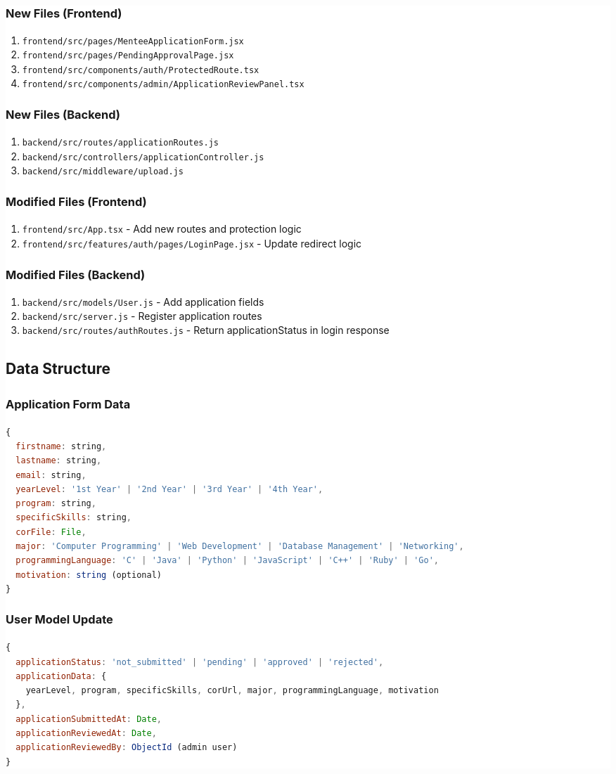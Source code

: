 ### New Files (Frontend)
1. `frontend/src/pages/MenteeApplicationForm.jsx`
2. `frontend/src/pages/PendingApprovalPage.jsx`
3. `frontend/src/components/auth/ProtectedRoute.tsx`
4. `frontend/src/components/admin/ApplicationReviewPanel.tsx`

### New Files (Backend)
1. `backend/src/routes/applicationRoutes.js`
2. `backend/src/controllers/applicationController.js`
3. `backend/src/middleware/upload.js`

### Modified Files (Frontend)
1. `frontend/src/App.tsx` - Add new routes and protection logic
2. `frontend/src/features/auth/pages/LoginPage.jsx` - Update redirect logic

### Modified Files (Backend)
1. `backend/src/models/User.js` - Add application fields
2. `backend/src/server.js` - Register application routes
3. `backend/src/routes/authRoutes.js` - Return applicationStatus in login response

## Data Structure

### Application Form Data
```javascript
{
  firstname: string,
  lastname: string,
  email: string,
  yearLevel: '1st Year' | '2nd Year' | '3rd Year' | '4th Year',
  program: string,
  specificSkills: string,
  corFile: File,
  major: 'Computer Programming' | 'Web Development' | 'Database Management' | 'Networking',
  programmingLanguage: 'C' | 'Java' | 'Python' | 'JavaScript' | 'C++' | 'Ruby' | 'Go',
  motivation: string (optional)
}
```

### User Model Update
```javascript
{
  applicationStatus: 'not_submitted' | 'pending' | 'approved' | 'rejected',
  applicationData: {
    yearLevel, program, specificSkills, corUrl, major, programmingLanguage, motivation
  },
  applicationSubmittedAt: Date,
  applicationReviewedAt: Date,
  applicationReviewedBy: ObjectId (admin user)
}
```
